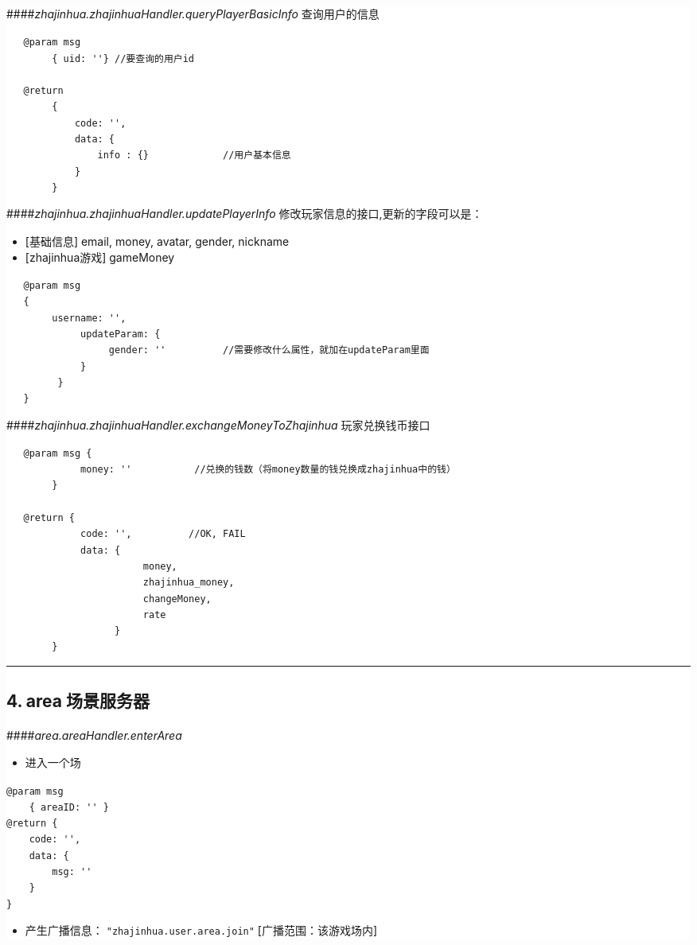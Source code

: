 ```
```
####*zhajinhua.zhajinhuaHandler.queryPlayerBasicInfo*
查询用户的信息 
```
   @param msg
        { uid: ''} //要查询的用户id

   @return
        {
            code: '',
            data: {
                info : {}             //用户基本信息
            }
        }
```

####*zhajinhua.zhajinhuaHandler.updatePlayerInfo*
   修改玩家信息的接口,更新的字段可以是：
*   [基础信息] email, money, avatar, gender, nickname
*   [zhajinhua游戏] gameMoney
```
   @param msg
   {
        username: '',
             updateParam: {
                  gender: ''          //需要修改什么属性，就加在updateParam里面
             }
         }
   }
```

####*zhajinhua.zhajinhuaHandler.exchangeMoneyToZhajinhua*
玩家兑换钱币接口 
```
   @param msg {
             money: ''           //兑换的钱数（将money数量的钱兑换成zhajinhua中的钱）
        }

   @return {
             code: '',          //OK, FAIL
             data: {
                        money,
                        zhajinhua_money,
                        changeMoney,
                        rate
                   }
        }
```
---
## 4. area 场景服务器

####*area.areaHandler.enterArea*
* 进入一个场
```
@param msg
	{ areaID: '' }
@return {
    code: '',
    data: {
        msg: ''
    }
}
```
* 产生广播信息： ```"zhajinhua.user.area.join"```  [广播范围：该游戏场内]
